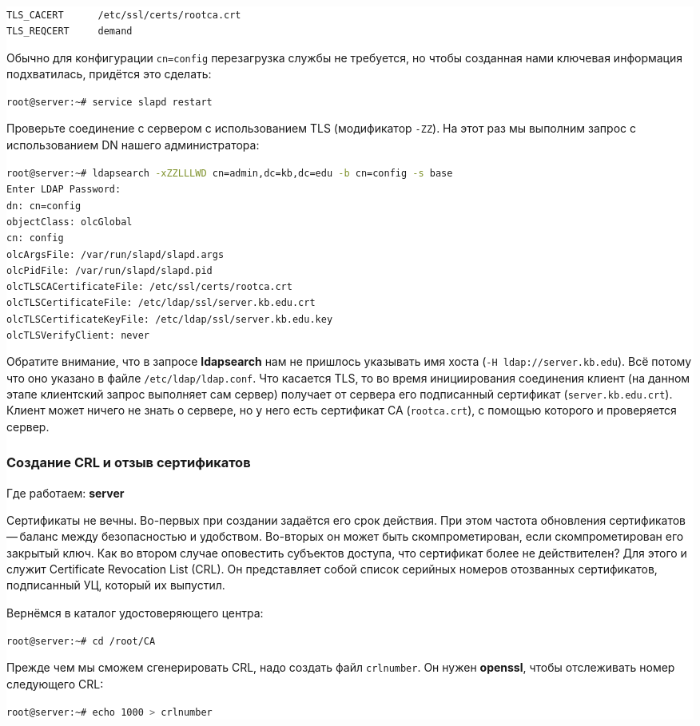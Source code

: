 ```bash
TLS_CACERT      /etc/ssl/certs/rootca.crt
TLS_REQCERT     demand


```

Обычно для конфигурации `cn=config` перезагрузка службы не требуется, но чтобы созданная нами ключевая информация подхватилась, придётся это сделать:

```bash
root@server:~# service slapd restart
```

Проверьте соединение с сервером с использованием TLS (модификатор `-ZZ`). На этот раз мы выполним запрос с использованием DN нашего администратора:

```bash
root@server:~# ldapsearch -xZZLLLWD cn=admin,dc=kb,dc=edu -b cn=config -s base
Enter LDAP Password:
dn: cn=config
objectClass: olcGlobal
cn: config
olcArgsFile: /var/run/slapd/slapd.args
olcPidFile: /var/run/slapd/slapd.pid
olcTLSCACertificateFile: /etc/ssl/certs/rootca.crt
olcTLSCertificateFile: /etc/ldap/ssl/server.kb.edu.crt
olcTLSCertificateKeyFile: /etc/ldap/ssl/server.kb.edu.key
olcTLSVerifyClient: never
```

Обратите внимание, что в запросе **ldapsearch** нам не пришлось указывать имя хоста (`-H ldap://server.kb.edu`).  Всё потому что оно указано в файле `/etc/ldap/ldap.conf`. Что касается TLS, то во время инициирования соединения клиент (на данном этапе клиентский запрос выполняет сам сервер) получает от сервера его подписанный сертификат (`server.kb.edu.crt`). Клиент может ничего не знать о сервере, но у него есть сертификат CA (`rootca.crt`), с помощью которого и проверяется сервер.

### Создание CRL и отзыв сертификатов

Где работаем: **server**

Сертификаты не вечны. Во-первых при создании задаётся его срок действия. При этом частота обновления сертификатов — баланс между безопасностью и удобством. Во-вторых он может быть скомпрометирован, если скомпрометирован его закрытый ключ. Как во втором случае оповестить субъектов доступа, что сертификат более не действителен? Для этого и служит Certificate Revocation List (CRL). Он представляет собой список серийных номеров отозванных сертификатов, подписанный УЦ, который их выпустил.

Вернёмся в каталог удостоверяющего центра:

```bash
root@server:~# cd /root/CA
```

Прежде чем мы сможем сгенерировать CRL, надо создать файл `crlnumber`. Он нужен **openssl**, чтобы отслеживать номер следующего CRL:

```bash
root@server:~# echo 1000 > crlnumber
```
